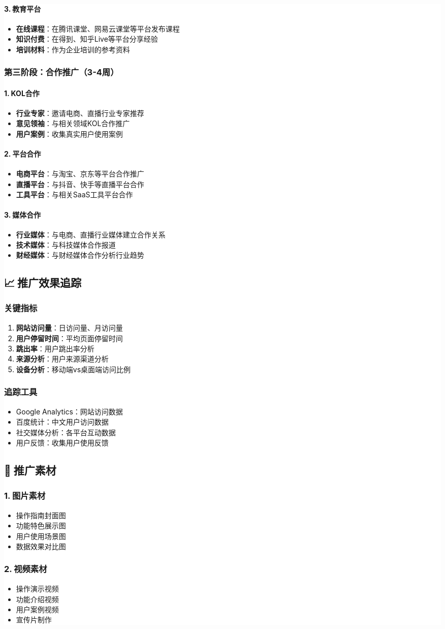 #### 3. 教育平台
- **在线课程**：在腾讯课堂、网易云课堂等平台发布课程
- **知识付费**：在得到、知乎Live等平台分享经验
- **培训材料**：作为企业培训的参考资料

### 第三阶段：合作推广（3-4周）

#### 1. KOL合作
- **行业专家**：邀请电商、直播行业专家推荐
- **意见领袖**：与相关领域KOL合作推广
- **用户案例**：收集真实用户使用案例

#### 2. 平台合作
- **电商平台**：与淘宝、京东等平台合作推广
- **直播平台**：与抖音、快手等直播平台合作
- **工具平台**：与相关SaaS工具平台合作

#### 3. 媒体合作
- **行业媒体**：与电商、直播行业媒体建立合作关系
- **技术媒体**：与科技媒体合作报道
- **财经媒体**：与财经媒体合作分析行业趋势

## 📈 推广效果追踪

### 关键指标
1. **网站访问量**：日访问量、月访问量
2. **用户停留时间**：平均页面停留时间
3. **跳出率**：用户跳出率分析
4. **来源分析**：用户来源渠道分析
5. **设备分析**：移动端vs桌面端访问比例

### 追踪工具
- Google Analytics：网站访问数据
- 百度统计：中文用户访问数据
- 社交媒体分析：各平台互动数据
- 用户反馈：收集用户使用反馈

## 🎨 推广素材

### 1. 图片素材
- 操作指南封面图
- 功能特色展示图
- 用户使用场景图
- 数据效果对比图

### 2. 视频素材
- 操作演示视频
- 功能介绍视频
- 用户案例视频
- 宣传片制作
